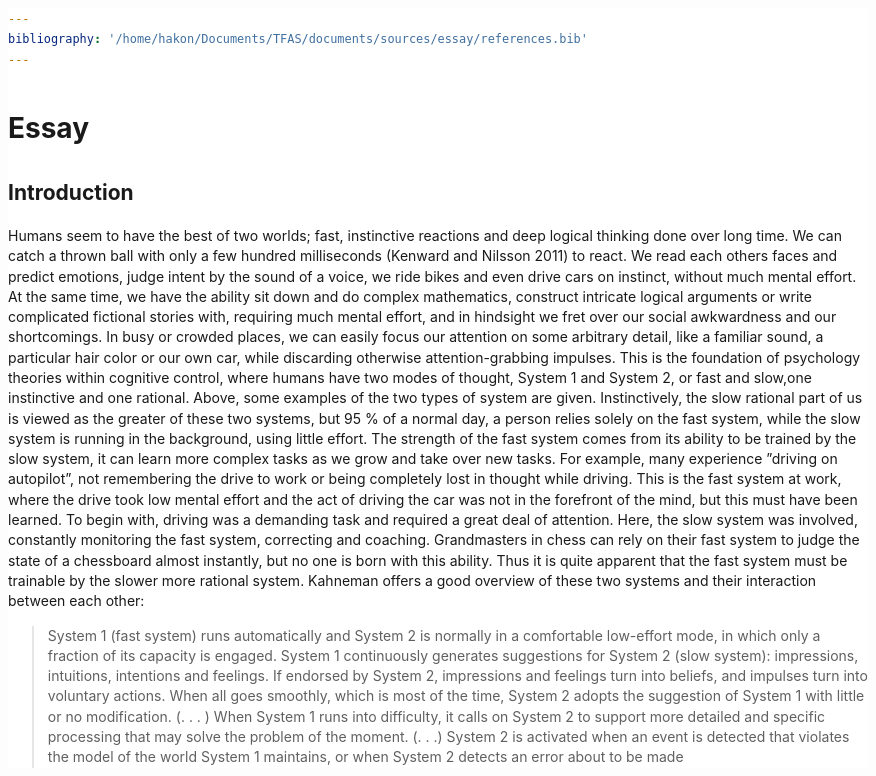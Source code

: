 ```yaml
---
bibliography: '/home/hakon/Documents/TFAS/documents/sources/essay/references.bib'
---
```




# Essay 





## Introduction

Humans seem to have the best of two worlds; fast, instinctive reactions and deep logical thinking done over long time. We can catch a thrown ball with only a few hundred milliseconds (Kenward and Nilsson 2011) to react. We read each others faces and predict emotions, judge intent by the sound of a voice, we ride bikes and even drive cars on instinct, without much mental effort. At the same time, we have the ability sit down and do complex mathematics, construct intricate logical arguments or write complicated fictional stories with, requiring much mental effort, and in hindsight we fret over our social awkwardness and our shortcomings. In busy or crowded places, we can easily focus our attention on some arbitrary detail, like a familiar sound, a particular hair color or our own car, while discarding otherwise attention-grabbing impulses. This is the foundation of psychology theories within cognitive control, where humans have two modes of thought, System 1 and System 2, or fast and slow,one instinctive and one rational. Above, some examples of the two types of system are given. Instinctively, the slow rational part of us is viewed as the greater of these two systems, but 95 % of a normal day, a person relies solely on the fast system, while the slow system is running in the background, using little effort. The strength of the fast system comes from its ability to be trained by the slow system, it can learn more complex tasks as we grow and take over new tasks. For example, many experience ”driving on autopilot”, not remembering the drive to work or being completely lost in thought while driving. This is the fast system at work, where the drive took low mental effort and the act of driving the car was not in the forefront of the mind, but this must have been learned. To begin with, driving was a demanding task and required a great deal of attention. Here, the slow system was involved, constantly monitoring the fast system, correcting and coaching. Grandmasters in chess can rely on their fast system to judge the state of a chessboard almost instantly, but no one is born with this ability. Thus it is quite apparent that the fast system must be trainable by the slower more rational system. Kahneman offers a good overview of these two systems and their interaction between each other:

> System 1 (fast system) runs automatically and System 2 is normally in a comfortable low-effort mode, in which only a fraction of its capacity is engaged. System 1 continuously generates suggestions for System 2 (slow system): impressions, intuitions, intentions and feelings. If endorsed by System 2, impressions and feelings turn into beliefs, and impulses turn into voluntary actions. When all goes smoothly, which is most of the time, System 2 adopts the suggestion of System 1 with little or no modification. (. . . ) When System 1 runs into difficulty, it calls on System 2 to support more detailed and specific processing that may solve the problem of the moment. (. . .) System 2 is activated when an event is detected that violates the model of the world System 1 maintains, or when System 2 detects an error about to be made
